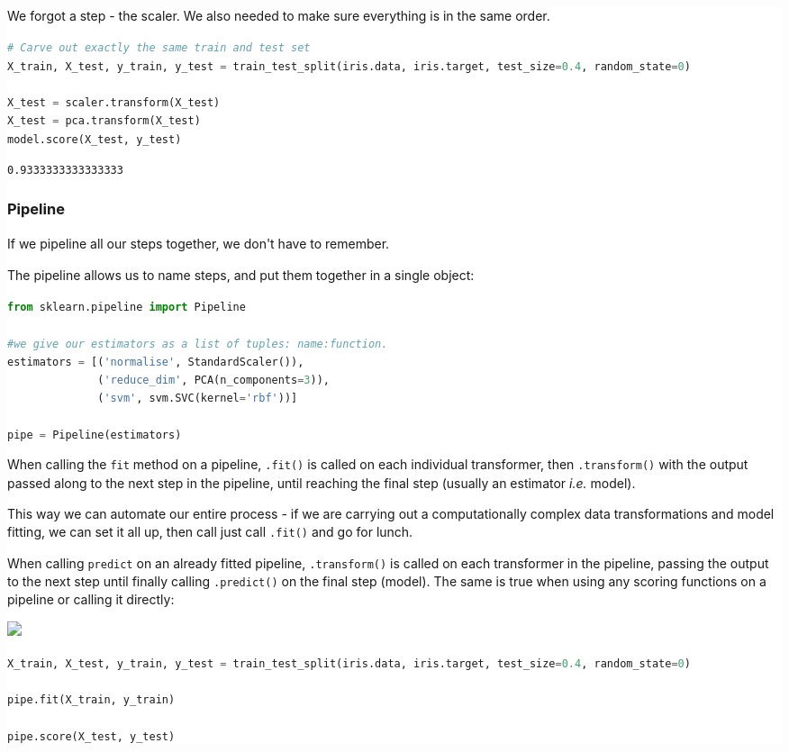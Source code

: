 We forgot a step - the scaler. We also needed to make sure everything is in the same order.


```python
# Carve out exactly the same train and test set
X_train, X_test, y_train, y_test = train_test_split(iris.data, iris.target, test_size=0.4, random_state=0)

X_test = scaler.transform(X_test)
X_test = pca.transform(X_test)
model.score(X_test, y_test)
```




    0.9333333333333333



### Pipeline

If we pipeline all our steps together, we don't have to remember.

The pipeline allows us to name steps, and put them together in a single object:


```python
from sklearn.pipeline import Pipeline

#we give our estimators as a list of tuples: name:function.
estimators = [('normalise', StandardScaler()),
              ('reduce_dim', PCA(n_components=3)),
              ('svm', svm.SVC(kernel='rbf'))]

pipe = Pipeline(estimators)
```

When calling the `fit` method on a pipeline, `.fit()` is called on each individual transformer, then `.transform()` with the output passed along to the next step in the pipeline, until reaching the final step (usually an estimator _i.e._ model).

This way we can automate our entire process - if we are carrying out a computationally complex data transformations and model fitting, we can set it all up, then call just call `.fit()` and go for lunch.

When calling `predict` on an already fitted pipeline, `.transform()` is called on each transformer in the pipeline, passing the output to the next step until finally calling `.predict()` on the final step (model). The same is true when using any scoring functions on a pipeline or calling it directly:

<img src="https://drive.google.com/uc?export=view&id=1o3tB_UXqts6Smk3jjP70kXGy6UMZZ6ql" width="75%">



```python
X_train, X_test, y_train, y_test = train_test_split(iris.data, iris.target, test_size=0.4, random_state=0)
    
pipe.fit(X_train, y_train)

pipe.score(X_test, y_test)
```
